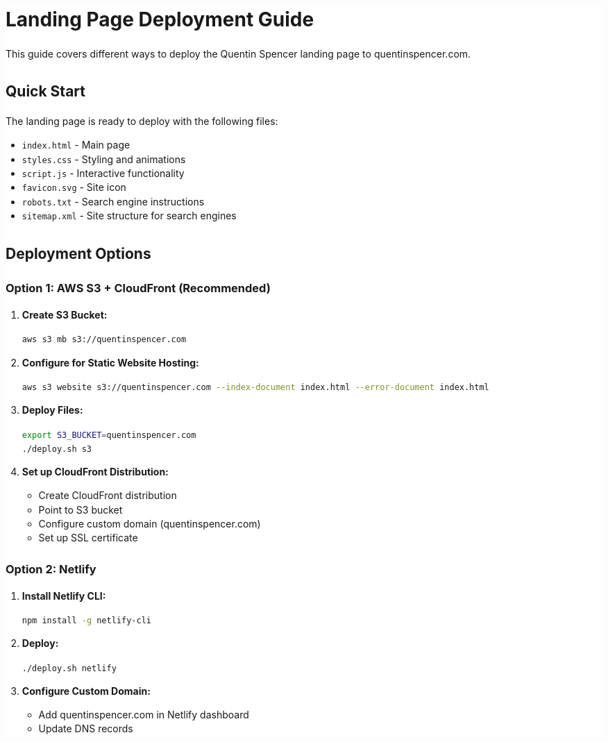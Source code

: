 # Landing Page Deployment Guide

This guide covers different ways to deploy the Quentin Spencer landing page to quentinspencer.com.

## Quick Start

The landing page is ready to deploy with the following files:
- `index.html` - Main page
- `styles.css` - Styling and animations
- `script.js` - Interactive functionality
- `favicon.svg` - Site icon
- `robots.txt` - Search engine instructions
- `sitemap.xml` - Site structure for search engines

## Deployment Options

### Option 1: AWS S3 + CloudFront (Recommended)

1. **Create S3 Bucket:**
   ```bash
   aws s3 mb s3://quentinspencer.com
   ```

2. **Configure for Static Website Hosting:**
   ```bash
   aws s3 website s3://quentinspencer.com --index-document index.html --error-document index.html
   ```

3. **Deploy Files:**
   ```bash
   export S3_BUCKET=quentinspencer.com
   ./deploy.sh s3
   ```

4. **Set up CloudFront Distribution:**
   - Create CloudFront distribution
   - Point to S3 bucket
   - Configure custom domain (quentinspencer.com)
   - Set up SSL certificate

### Option 2: Netlify

1. **Install Netlify CLI:**
   ```bash
   npm install -g netlify-cli
   ```

2. **Deploy:**
   ```bash
   ./deploy.sh netlify
   ```

3. **Configure Custom Domain:**
   - Add quentinspencer.com in Netlify dashboard
   - Update DNS records

